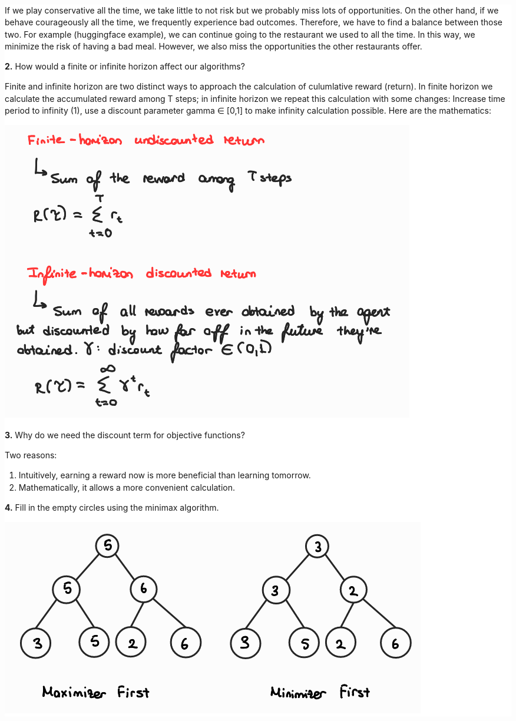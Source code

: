 If we play conservative all the time, we take little to not risk but we probably miss lots of opportunities. On the other hand, if we behave courageously all the time, we frequently experience bad outcomes. Therefore, we have to find a balance between those two. For example (huggingface example), we can continue going to the restaurant we used to all the time. In this way, we minimize the risk of having a bad meal. However, we also miss the opportunities the other restaurants offer.

**2.** How would a finite or infinite horizon affect our algorithms?

Finite and infinite horizon are two distinct ways to approach the calculation of culumlative reward (return). In finite horizon we calculate the accumulated reward among T steps; in infinite horizon we repeat this calculation with some changes: Increase time period to infinity (1), use a discount parameter gamma ∈ [0,1] to make infinity calculation possible. Here are the mathematics:

![Reward](Images/Return%20Calculation.png)

**3.** Why do we need the discount term for objective functions?

Two reasons:

1. Intuitively, earning a reward now is more beneficial than learning tomorrow.
2. Mathematically, it allows a more convenient calculation.

**4.** Fill in the empty circles using the minimax algorithm.

![Minimax](Images/Minimax.png)